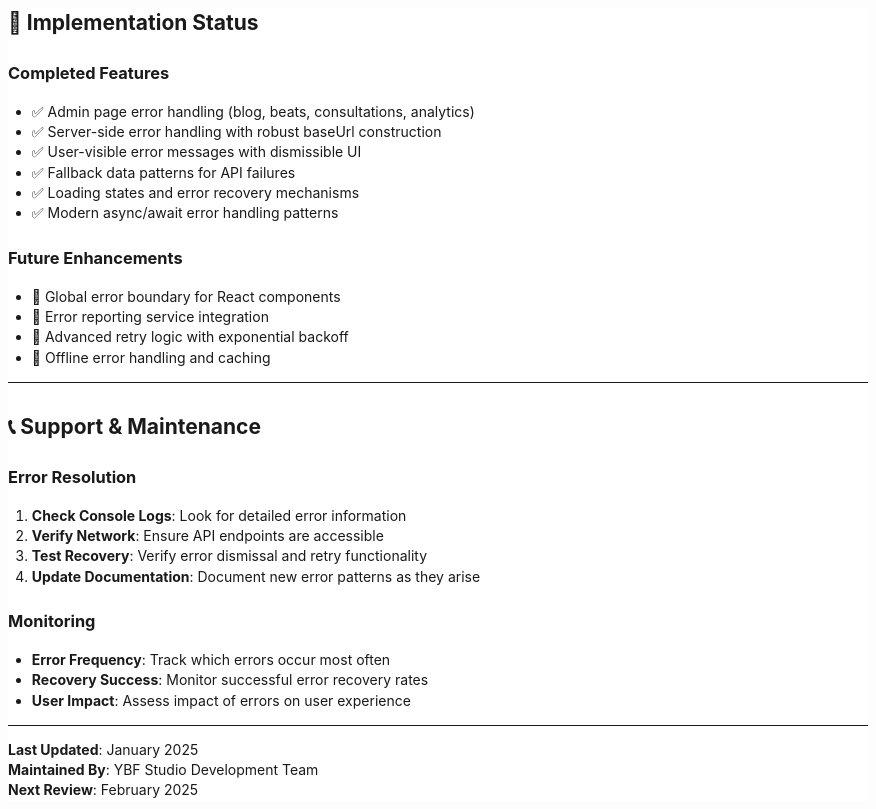 
## 🚀 **Implementation Status**

### **Completed Features**
- ✅ Admin page error handling (blog, beats, consultations, analytics)
- ✅ Server-side error handling with robust baseUrl construction
- ✅ User-visible error messages with dismissible UI
- ✅ Fallback data patterns for API failures
- ✅ Loading states and error recovery mechanisms
- ✅ Modern async/await error handling patterns

### **Future Enhancements**
- 🔄 Global error boundary for React components
- 🔄 Error reporting service integration
- 🔄 Advanced retry logic with exponential backoff
- 🔄 Offline error handling and caching

---

## 📞 **Support & Maintenance**

### **Error Resolution**
1. **Check Console Logs**: Look for detailed error information
2. **Verify Network**: Ensure API endpoints are accessible
3. **Test Recovery**: Verify error dismissal and retry functionality
4. **Update Documentation**: Document new error patterns as they arise

### **Monitoring**
- **Error Frequency**: Track which errors occur most often
- **Recovery Success**: Monitor successful error recovery rates
- **User Impact**: Assess impact of errors on user experience

---

**Last Updated**: January 2025  
**Maintained By**: YBF Studio Development Team  
**Next Review**: February 2025
